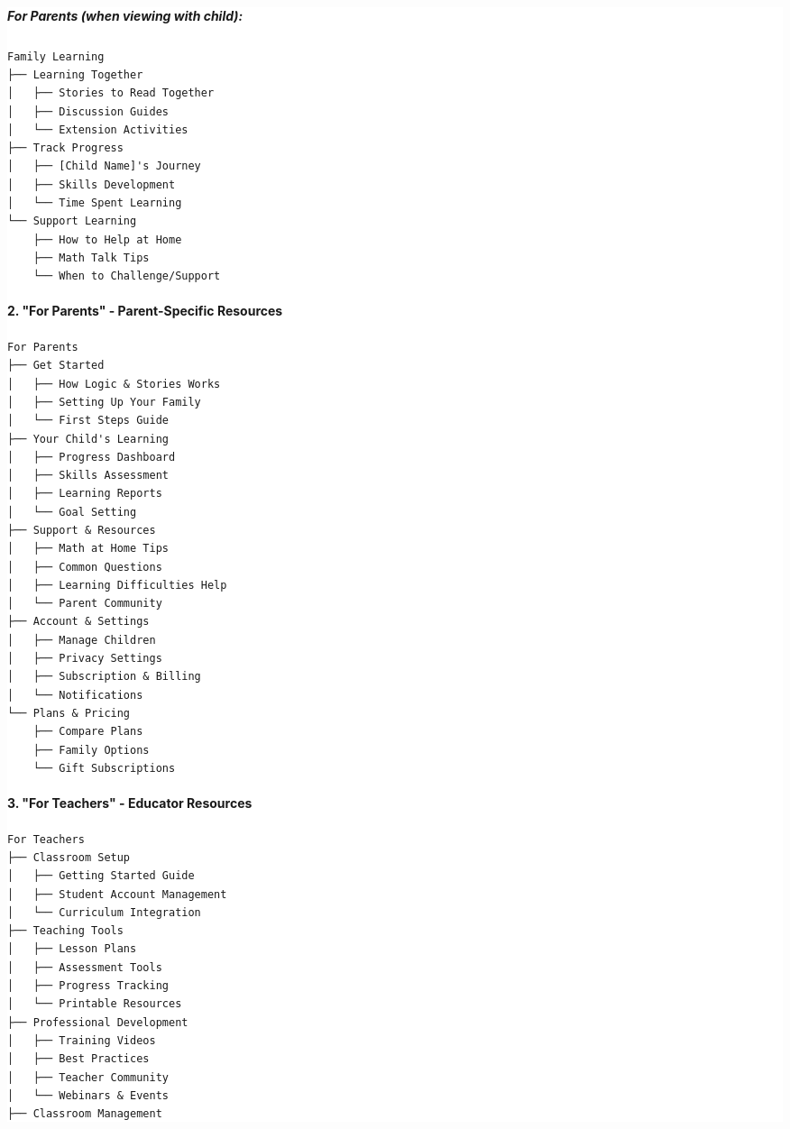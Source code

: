 ##### For Parents (when viewing with child):
```
Family Learning
├── Learning Together
│   ├── Stories to Read Together
│   ├── Discussion Guides
│   └── Extension Activities
├── Track Progress
│   ├── [Child Name]'s Journey
│   ├── Skills Development
│   └── Time Spent Learning
└── Support Learning
    ├── How to Help at Home
    ├── Math Talk Tips
    └── When to Challenge/Support
```

#### 2. "For Parents" - Parent-Specific Resources

```
For Parents
├── Get Started
│   ├── How Logic & Stories Works
│   ├── Setting Up Your Family
│   └── First Steps Guide
├── Your Child's Learning
│   ├── Progress Dashboard
│   ├── Skills Assessment
│   ├── Learning Reports
│   └── Goal Setting
├── Support & Resources
│   ├── Math at Home Tips
│   ├── Common Questions
│   ├── Learning Difficulties Help
│   └── Parent Community
├── Account & Settings
│   ├── Manage Children
│   ├── Privacy Settings
│   ├── Subscription & Billing
│   └── Notifications
└── Plans & Pricing
    ├── Compare Plans
    ├── Family Options
    └── Gift Subscriptions
```

#### 3. "For Teachers" - Educator Resources

```
For Teachers
├── Classroom Setup
│   ├── Getting Started Guide
│   ├── Student Account Management
│   └── Curriculum Integration
├── Teaching Tools
│   ├── Lesson Plans
│   ├── Assessment Tools
│   ├── Progress Tracking
│   └── Printable Resources
├── Professional Development
│   ├── Training Videos
│   ├── Best Practices
│   ├── Teacher Community
│   └── Webinars & Events
├── Classroom Management
```